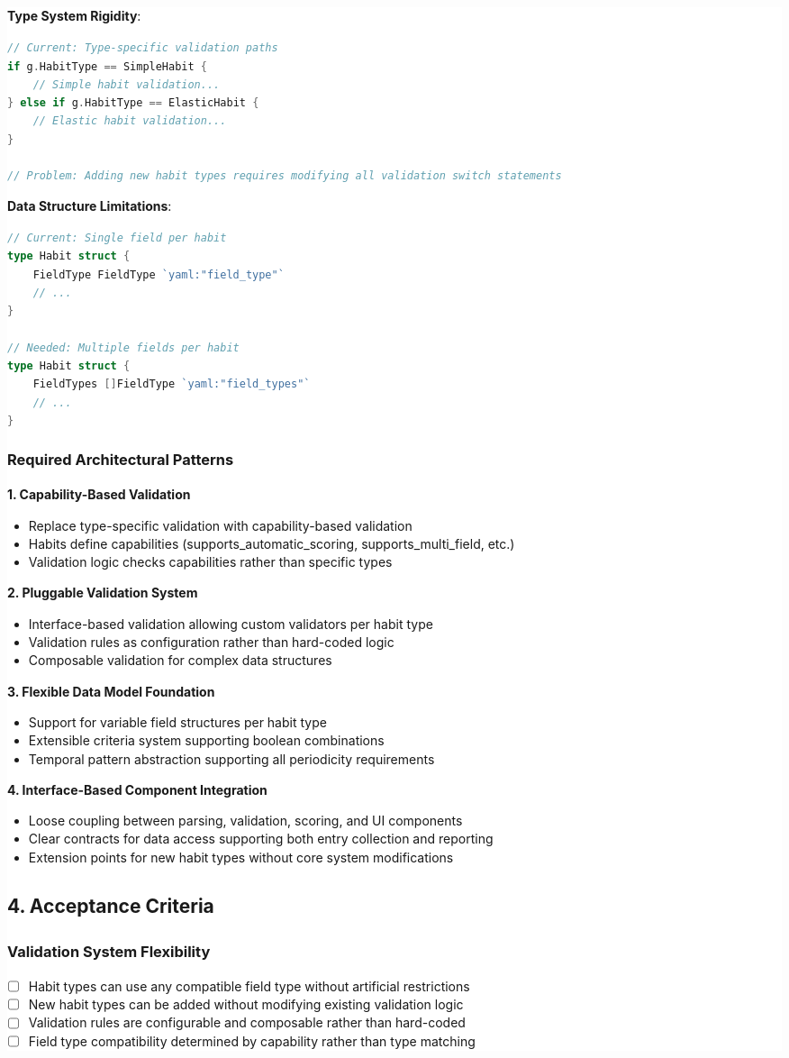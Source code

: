 **Type System Rigidity**:
```go
// Current: Type-specific validation paths
if g.HabitType == SimpleHabit {
    // Simple habit validation...
} else if g.HabitType == ElasticHabit {
    // Elastic habit validation...
}

// Problem: Adding new habit types requires modifying all validation switch statements
```

**Data Structure Limitations**:
```go
// Current: Single field per habit
type Habit struct {
    FieldType FieldType `yaml:"field_type"`
    // ...
}

// Needed: Multiple fields per habit
type Habit struct {
    FieldTypes []FieldType `yaml:"field_types"`
    // ...
}
```

### Required Architectural Patterns

**1. Capability-Based Validation**
- Replace type-specific validation with capability-based validation
- Habits define capabilities (supports_automatic_scoring, supports_multi_field, etc.)
- Validation logic checks capabilities rather than specific types

**2. Pluggable Validation System**
- Interface-based validation allowing custom validators per habit type
- Validation rules as configuration rather than hard-coded logic
- Composable validation for complex data structures

**3. Flexible Data Model Foundation**
- Support for variable field structures per habit type
- Extensible criteria system supporting boolean combinations
- Temporal pattern abstraction supporting all periodicity requirements

**4. Interface-Based Component Integration**
- Loose coupling between parsing, validation, scoring, and UI components
- Clear contracts for data access supporting both entry collection and reporting
- Extension points for new habit types without core system modifications

## 4. Acceptance Criteria

### Validation System Flexibility
- [ ] Habit types can use any compatible field type without artificial restrictions
- [ ] New habit types can be added without modifying existing validation logic
- [ ] Validation rules are configurable and composable rather than hard-coded
- [ ] Field type compatibility determined by capability rather than type matching
